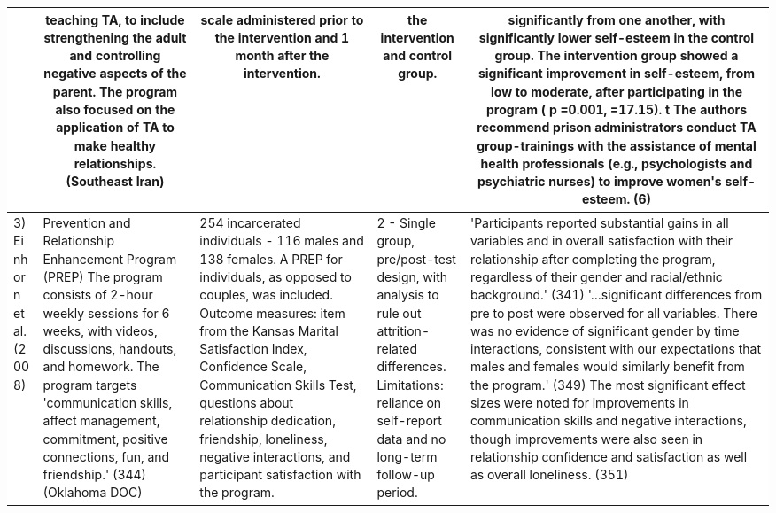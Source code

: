 |                             | teaching TA, to include  strengthening the adult  and controlling negative  aspects of the parent.  The program also  focused on the  application of TA to  make healthy  relationships.    (Southeast Iran)                                                                                                                   | scale administered prior  to the intervention and 1  month after the  intervention.                                                                                                                                                                                                                                                                                                              | the intervention and  control group.                                                                                                                                                    | significantly from one another, with significantly lower  self-esteem in the control group.  The intervention group showed a significant improvement  in self-esteem, from low to moderate, after participating in  the program ( p =0.001,  =17.15).   t The authors recommend prison administrators conduct TA  group-trainings with the assistance of mental health  professionals (e.g., psychologists and psychiatric nurses) to  improve  women's  self-esteem. (6)                                                                                                                                                                                                                                          |
|-----------------------------|--------------------------------------------------------------------------------------------------------------------------------------------------------------------------------------------------------------------------------------------------------------------------------------------------------------------------------|--------------------------------------------------------------------------------------------------------------------------------------------------------------------------------------------------------------------------------------------------------------------------------------------------------------------------------------------------------------------------------------------------|-----------------------------------------------------------------------------------------------------------------------------------------------------------------------------------------|--------------------------------------------------------------------------------------------------------------------------------------------------------------------------------------------------------------------------------------------------------------------------------------------------------------------------------------------------------------------------------------------------------------------------------------------------------------------------------------------------------------------------------------------------------------------------------------------------------------------------------------------------------------------------------------------------------------------|
| 3) Einhorn et  al. (2008)   | Prevention and  Relationship  Enhancement Program  (PREP)  The program consists of  2-hour weekly sessions  for 6 weeks, with  videos, discussions,  handouts, and  homework.  The program targets  'communication skills,  affect management,  commitment, positive  connections, fun, and  friendship.' (344) (Oklahoma DOC) | 254 incarcerated  individuals - 116 males  and 138 females.  A PREP  for individuals, as  opposed to couples, was  included.    Outcome measures: item  from the Kansas Marital  Satisfaction Index,  Confidence Scale,  Communication Skills  Test, questions about  relationship dedication,  friendship, loneliness,  negative interactions, and  participant satisfaction  with the program. | 2 -  Single group,  pre/post-test design,  with analysis to rule  out attrition-related  differences.   Limitations: reliance  on self-report data  and no long-term  follow-up period. | 'Participants reported substantial gains in all variables and  in overall satisfaction with their relationship after  completing the program, regardless of their gender and  racial/ethnic background.' (341) '…significant differences from pre to post were observed  for all variables. There was no evidence of significant  gender by time interactions, consistent with our  expectations that males and females would similarly  benefit from the program.' (349) The most significant effect sizes were noted for  improvements in communication skills and negative  interactions, though improvements were also seen in  relationship confidence and satisfaction as well as overall  loneliness. (351) |